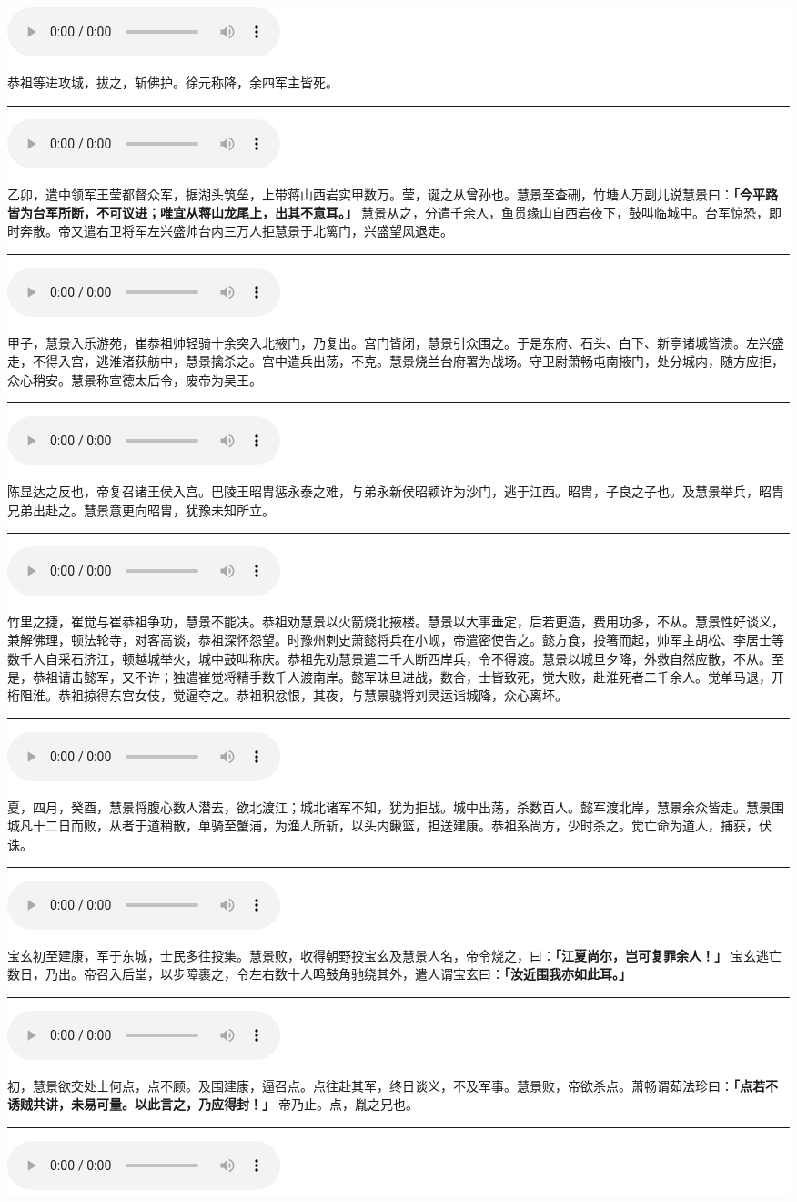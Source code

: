 
![](assets/audios/143/16.mp3)

恭祖等进攻城，拔之，斩佛护。徐元称降，余四军主皆死。

---

![](assets/audios/143/17.mp3)

乙卯，遣中领军王莹都督众军，据湖头筑垒，上带蒋山西岩实甲数万。莹，诞之从曾孙也。慧景至查硎，竹塘人万副儿说慧景曰：__「今平路皆为台军所断，不可议进；唯宜从蒋山龙尾上，出其不意耳。」__ 慧景从之，分遣千余人，鱼贯缘山自西岩夜下，鼓叫临城中。台军惊恐，即时奔散。帝又遣右卫将军左兴盛帅台内三万人拒慧景于北篱门，兴盛望风退走。

---

![](assets/audios/143/18.mp3)

甲子，慧景入乐游苑，崔恭祖帅轻骑十余突入北掖门，乃复出。宫门皆闭，慧景引众围之。于是东府、石头、白下、新亭诸城皆溃。左兴盛走，不得入宫，逃淮渚荻舫中，慧景擒杀之。宫中遣兵出荡，不克。慧景烧兰台府署为战场。守卫尉萧畅屯南掖门，处分城内，随方应拒，众心稍安。慧景称宣德太后令，废帝为吴王。

---

![](assets/audios/143/19.mp3)

陈显达之反也，帝复召诸王侯入宫。巴陵王昭胄惩永泰之难，与弟永新侯昭颖诈为沙门，逃于江西。昭胄，子良之子也。及慧景举兵，昭胄兄弟出赴之。慧景意更向昭胄，犹豫未知所立。

---

![](assets/audios/143/20.mp3)

竹里之捷，崔觉与崔恭祖争功，慧景不能决。恭祖劝慧景以火箭烧北掖楼。慧景以大事垂定，后若更造，费用功多，不从。慧景性好谈义，兼解佛理，顿法轮寺，对客高谈，恭祖深怀怨望。时豫州刺史萧懿将兵在小岘，帝遣密使告之。懿方食，投箸而起，帅军主胡松、李居士等数千人自采石济江，顿越城举火，城中鼓叫称庆。恭祖先劝慧景遣二千人断西岸兵，令不得渡。慧景以城旦夕降，外救自然应散，不从。至是，恭祖请击懿军，又不许；独遣崔觉将精手数千人渡南岸。懿军昧旦进战，数合，士皆致死，觉大败，赴淮死者二千余人。觉单马退，开桁阻淮。恭祖掠得东宫女伎，觉逼夺之。恭祖积忿恨，其夜，与慧景骁将刘灵运诣城降，众心离坏。

---

![](assets/audios/143/21.mp3)

夏，四月，癸酉，慧景将腹心数人潜去，欲北渡江；城北诸军不知，犹为拒战。城中出荡，杀数百人。懿军渡北岸，慧景余众皆走。慧景围城凡十二日而败，从者于道稍散，单骑至蟹浦，为渔人所斩，以头内鳅篮，担送建康。恭祖系尚方，少时杀之。觉亡命为道人，捕获，伏诛。

---

![](assets/audios/143/22.mp3)

宝玄初至建康，军于东城，士民多往投集。慧景败，收得朝野投宝玄及慧景人名，帝令烧之，曰：__「江夏尚尔，岂可复罪余人！」__ 宝玄逃亡数日，乃出。帝召入后堂，以步障裹之，令左右数十人鸣鼓角驰绕其外，遣人谓宝玄曰：__「汝近围我亦如此耳。」__ 

---

![](assets/audios/143/23.mp3)

初，慧景欲交处士何点，点不顾。及围建康，逼召点。点往赴其军，终日谈义，不及军事。慧景败，帝欲杀点。萧畅谓茹法珍曰：__「点若不诱贼共讲，未易可量。以此言之，乃应得封！」__ 帝乃止。点，胤之兄也。

---

![](assets/audios/143/24.mp3)
